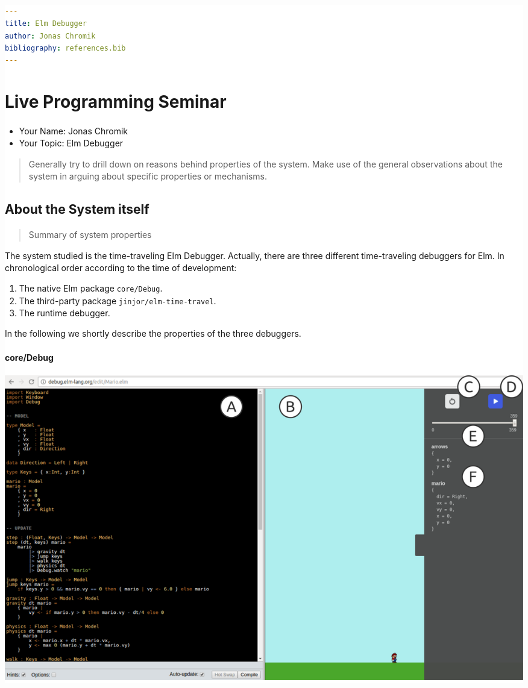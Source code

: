 ```yaml
---
title: Elm Debugger
author: Jonas Chromik
bibliography: references.bib
---
```


# Live Programming Seminar
- Your Name: Jonas Chromik
- Your Topic: Elm Debugger

>Generally try to drill down on reasons behind properties of the system. Make use of the general observations about the system in arguing about specific properties or mechanisms.

## About the System itself
>Summary of system properties

The system studied is the time-traveling Elm Debugger.
Actually, there are three different time-traveling debuggers for Elm. In chronological order according to the time of development:
 1. The native Elm package `core/Debug`.
 2. The third-party package `jinjor/elm-time-travel`.
 3. The runtime debugger.

In the following we shortly describe the properties of the three debuggers.

#### core/Debug

![Screenshot of core/Debug](ressources/screenshot_core_debug_2.png)
